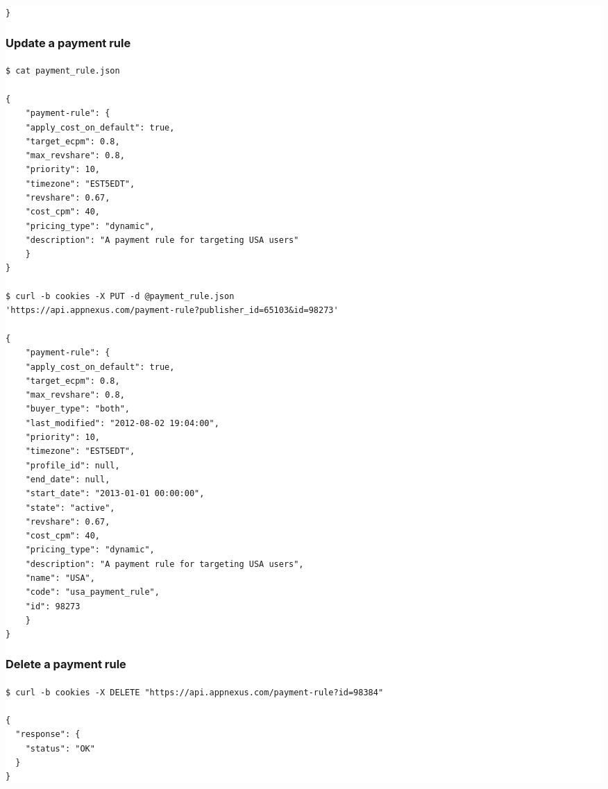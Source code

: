 ```
}
```

### Update a payment rule

```
$ cat payment_rule.json

{
    "payment-rule": {
    "apply_cost_on_default": true,
    "target_ecpm": 0.8,
    "max_revshare": 0.8,
    "priority": 10,
    "timezone": "EST5EDT",
    "revshare": 0.67,
    "cost_cpm": 40,
    "pricing_type": "dynamic",
    "description": "A payment rule for targeting USA users"
    }
}

$ curl -b cookies -X PUT -d @payment_rule.json
'https://api.appnexus.com/payment-rule?publisher_id=65103&id=98273'

{
    "payment-rule": {
    "apply_cost_on_default": true,
    "target_ecpm": 0.8,
    "max_revshare": 0.8,
    "buyer_type": "both",
    "last_modified": "2012-08-02 19:04:00",
    "priority": 10,
    "timezone": "EST5EDT",
    "profile_id": null,
    "end_date": null,
    "start_date": "2013-01-01 00:00:00",
    "state": "active",
    "revshare": 0.67,
    "cost_cpm": 40,
    "pricing_type": "dynamic",
    "description": "A payment rule for targeting USA users",
    "name": "USA",
    "code": "usa_payment_rule",
    "id": 98273
    }
}
```

### Delete a payment rule

```
$ curl -b cookies -X DELETE "https://api.appnexus.com/payment-rule?id=98384"

{
  "response": {
    "status": "OK"
  }
}
```
